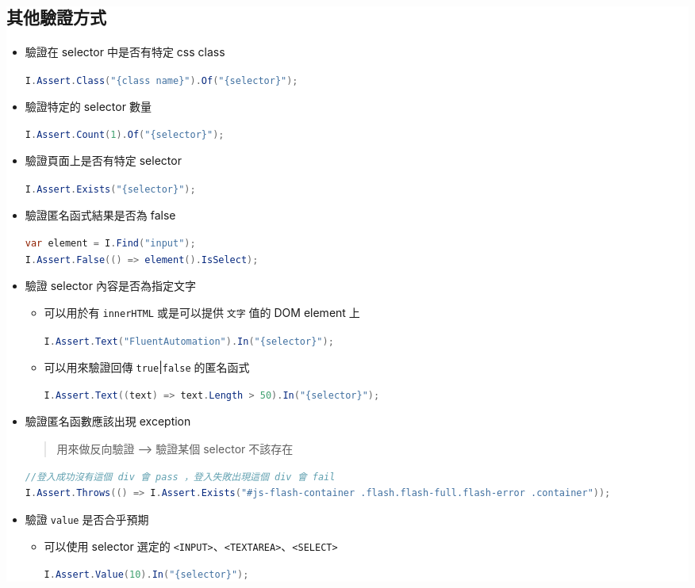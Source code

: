 ## 其他驗證方式

*   驗證在 selector 中是否有特定 css class

    ```cs
    I.Assert.Class("{class name}").Of("{selector}");
    ```

*   驗證特定的 selector 數量

    ```cs
    I.Assert.Count(1).Of("{selector}");
    ```

*   驗證頁面上是否有特定 selector

    ```cs
    I.Assert.Exists("{selector}");
    ```

*   驗證匿名函式結果是否為 false

    ```cs
    var element = I.Find("input");
    I.Assert.False(() => element().IsSelect);
    ```

*   驗證 selector 內容是否為指定文字


    *   可以用於有 `innerHTML` 或是可以提供 `文字` 值的 DOM element 上

        ```cs
        I.Assert.Text("FluentAutomation").In("{selector}");
        ```

    *   可以用來驗證回傳 `true`|`false` 的匿名函式

        ```cs
        I.Assert.Text((text) => text.Length > 50).In("{selector}");
        ```

*   驗證匿名函數應該出現 exception

    > 用來做反向驗證 --> 驗證某個 selector 不該存在

    ```cs
    //登入成功沒有這個 div 會 pass ，登入失敗出現這個 div 會 fail
    I.Assert.Throws(() => I.Assert.Exists("#js-flash-container .flash.flash-full.flash-error .container"));
    ```

*   驗證 `value` 是否合乎預期

    *   可以使用 selector 選定的 `<INPUT>`、`<TEXTAREA>`、`<SELECT>`

        ```cs
        I.Assert.Value(10).In("{selector}");
        ```

